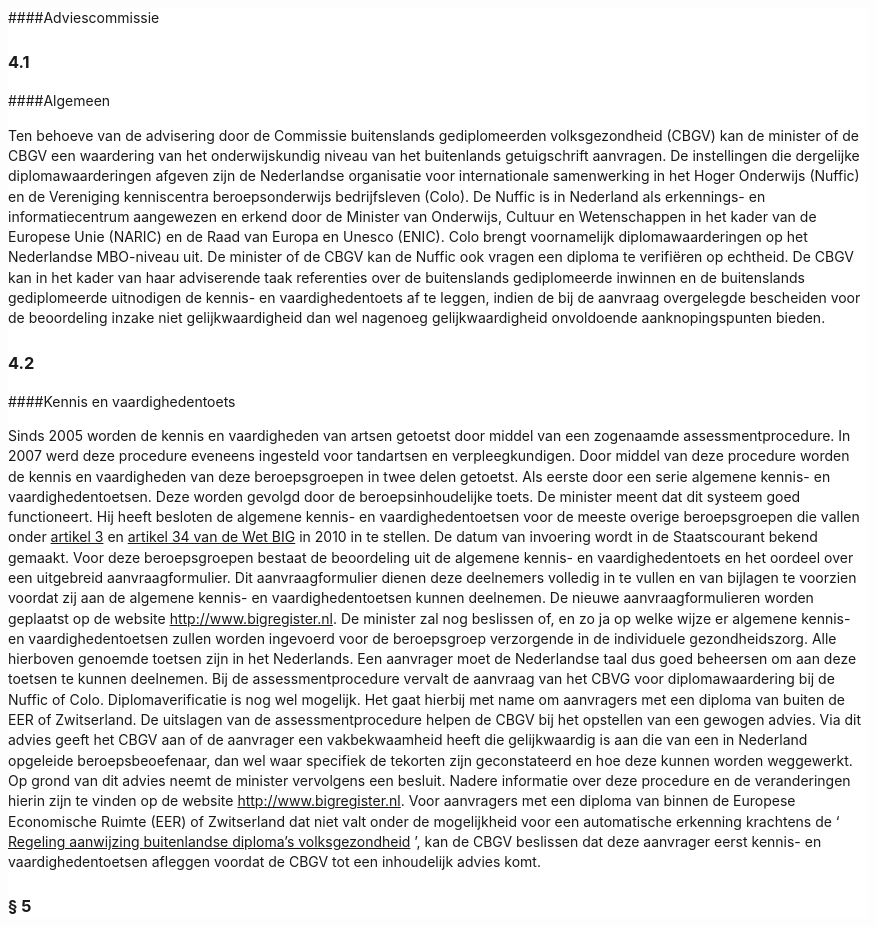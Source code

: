 ####Adviescommissie

### 4.1  

####Algemeen

Ten behoeve van de advisering door de Commissie buitenslands gediplomeerden volksgezondheid (CBGV) kan de minister of de CBGV een waardering van het onderwijskundig niveau van het buitenlands getuigschrift aanvragen. De instellingen die dergelijke diplomawaarderingen afgeven zijn de Nederlandse organisatie voor internationale samenwerking in het Hoger Onderwijs (Nuffic) en de Vereniging kenniscentra beroepsonderwijs bedrijfsleven (Colo). De Nuffic is in Nederland als erkennings- en informatiecentrum aangewezen en erkend door de Minister van Onderwijs, Cultuur en Wetenschappen in het kader van de Europese Unie (NARIC) en de Raad van Europa en Unesco (ENIC). Colo brengt voornamelijk diplomawaarderingen op het Nederlandse MBO-niveau uit. De minister of de CBGV kan de Nuffic ook vragen een diploma te verifiëren op echtheid. De CBGV kan in het kader van haar adviserende taak referenties over de buitenslands gediplomeerde inwinnen en de buitenslands gediplomeerde uitnodigen de kennis- en vaardighedentoets af te leggen, indien de bij de aanvraag overgelegde bescheiden voor de beoordeling inzake niet gelijkwaardigheid dan wel nagenoeg gelijkwaardigheid onvoldoende aanknopingspunten bieden.    
### 4.2  

####Kennis en vaardighedentoets

Sinds 2005 worden de kennis en vaardigheden van artsen getoetst door middel van een zogenaamde assessmentprocedure. In 2007 werd deze procedure eveneens ingesteld voor tandartsen en verpleegkundigen. Door middel van deze procedure worden de kennis en vaardigheden van deze beroepsgroepen in twee delen getoetst. Als eerste door een serie algemene kennis- en vaardighedentoetsen. Deze worden gevolgd door de beroepsinhoudelijke toets. De minister meent dat dit systeem goed functioneert. Hij heeft besloten de algemene kennis- en vaardighedentoetsen voor de meeste overige beroepsgroepen die vallen onder [artikel 3](../../../../../../../wet/wet/op/de/beroepen/in/de/individuele/gezondheidszorg/BWBR0006251/README.md) en [artikel 34 van de Wet BIG](../../../../../../../wet/wet/op/de/beroepen/in/de/individuele/gezondheidszorg/BWBR0006251/README.md) in 2010 in te stellen. De datum van invoering wordt in de Staatscourant bekend gemaakt. Voor deze beroepsgroepen bestaat de beoordeling uit de algemene kennis- en vaardighedentoets en het oordeel over een uitgebreid aanvraagformulier. Dit aanvraagformulier dienen deze deelnemers volledig in te vullen en van bijlagen te voorzien voordat zij aan de algemene kennis- en vaardighedentoetsen kunnen deelnemen. De nieuwe aanvraagformulieren worden geplaatst op de website http://www.bigregister.nl. De minister zal nog beslissen of, en zo ja op welke wijze er algemene kennis- en vaardighedentoetsen zullen worden ingevoerd voor de beroepsgroep verzorgende in de individuele gezondheidszorg. Alle hierboven genoemde toetsen zijn in het Nederlands. Een aanvrager moet de Nederlandse taal dus goed beheersen om aan deze toetsen te kunnen deelnemen. Bij de assessmentprocedure vervalt de aanvraag van het CBVG voor diplomawaardering bij de Nuffic of Colo. Diplomaverificatie is nog wel mogelijk. Het gaat hierbij met name om aanvragers met een diploma van buiten de EER of Zwitserland. De uitslagen van de assessmentprocedure helpen de CBGV bij het opstellen van een gewogen advies. Via dit advies geeft het CBGV aan of de aanvrager een vakbekwaamheid heeft die gelijkwaardig is aan die van een in Nederland opgeleide beroepsbeoefenaar, dan wel waar specifiek de tekorten zijn geconstateerd en hoe deze kunnen worden weggewerkt. Op grond van dit advies neemt de minister vervolgens een besluit. Nadere informatie over deze procedure en de veranderingen hierin zijn te vinden op de website http://www.bigregister.nl. Voor aanvragers met een diploma van binnen de Europese Economische Ruimte (EER) of Zwitserland dat niet valt onder de mogelijkheid voor een automatische erkenning krachtens de ‘ [Regeling aanwijzing buitenlandse diploma’s volksgezondheid](../../../../../../../ministeriele-regeling/regeling/aanwijzing/buitenlandse/diploma's/volksgezondheid/BWBR0022606/README.md) ’, kan de CBGV beslissen dat deze aanvrager eerst kennis- en vaardighedentoetsen afleggen voordat de CBGV tot een inhoudelijk advies komt.     
### §  5  
